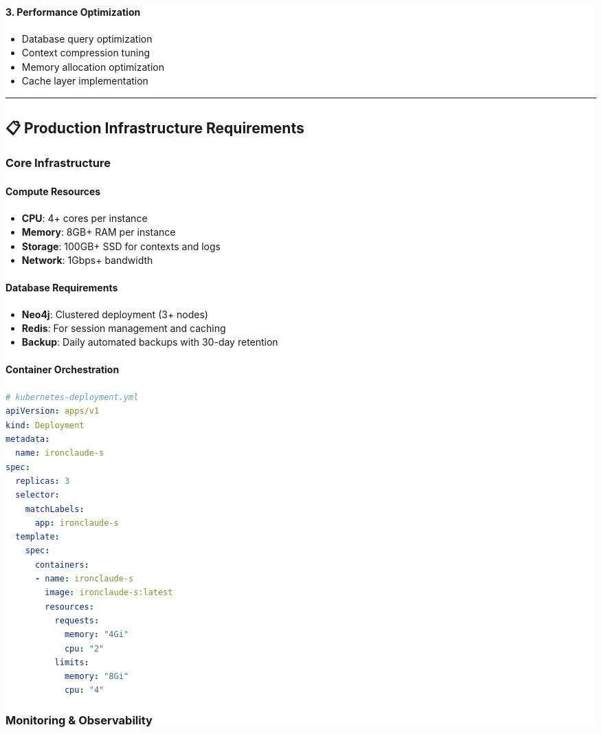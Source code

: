 #### 3. Performance Optimization
- Database query optimization
- Context compression tuning
- Memory allocation optimization
- Cache layer implementation

---

## 📋 Production Infrastructure Requirements

### **Core Infrastructure**

#### **Compute Resources**
- **CPU**: 4+ cores per instance
- **Memory**: 8GB+ RAM per instance
- **Storage**: 100GB+ SSD for contexts and logs
- **Network**: 1Gbps+ bandwidth

#### **Database Requirements**
- **Neo4j**: Clustered deployment (3+ nodes)
- **Redis**: For session management and caching
- **Backup**: Daily automated backups with 30-day retention

#### **Container Orchestration**
```yaml
# kubernetes-deployment.yml
apiVersion: apps/v1
kind: Deployment
metadata:
  name: ironclaude-s
spec:
  replicas: 3
  selector:
    matchLabels:
      app: ironclaude-s
  template:
    spec:
      containers:
      - name: ironclaude-s
        image: ironclaude-s:latest
        resources:
          requests:
            memory: "4Gi"
            cpu: "2"
          limits:
            memory: "8Gi"
            cpu: "4"
```

### **Monitoring & Observability**
